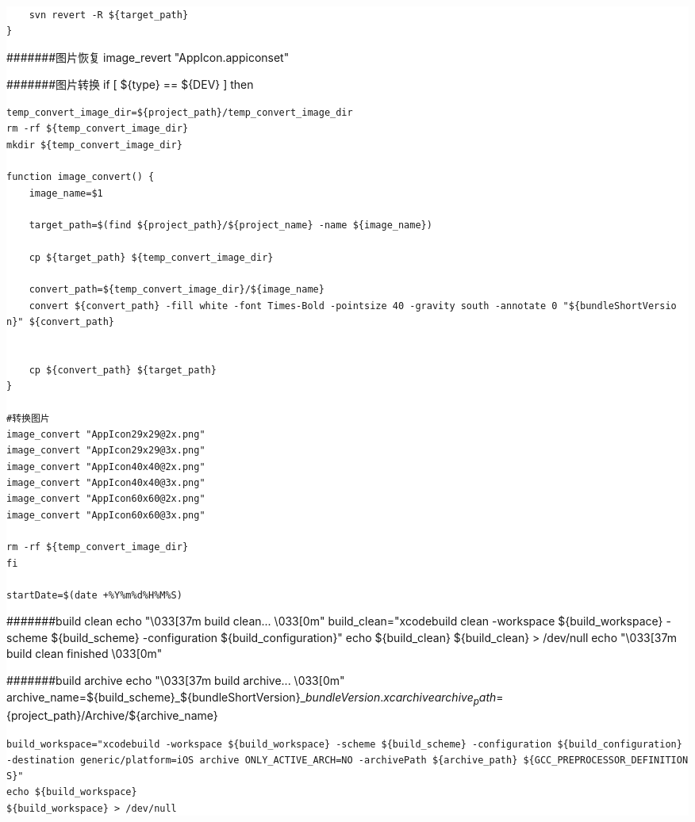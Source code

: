         svn revert -R ${target_path}
    }

#######图片恢复
    image_revert "AppIcon.appiconset"

#######图片转换
    if [ ${type} == ${DEV} ]
    then

    temp_convert_image_dir=${project_path}/temp_convert_image_dir
    rm -rf ${temp_convert_image_dir}
    mkdir ${temp_convert_image_dir}

    function image_convert() {
        image_name=$1

        target_path=$(find ${project_path}/${project_name} -name ${image_name})

        cp ${target_path} ${temp_convert_image_dir}

        convert_path=${temp_convert_image_dir}/${image_name}
        convert ${convert_path} -fill white -font Times-Bold -pointsize 40 -gravity south -annotate 0 "${bundleShortVersion}" ${convert_path}


        cp ${convert_path} ${target_path}
    }

    #转换图片
    image_convert "AppIcon29x29@2x.png"
    image_convert "AppIcon29x29@3x.png"
    image_convert "AppIcon40x40@2x.png"
    image_convert "AppIcon40x40@3x.png"
    image_convert "AppIcon60x60@2x.png"
    image_convert "AppIcon60x60@3x.png"

    rm -rf ${temp_convert_image_dir}
    fi

    startDate=$(date +%Y%m%d%H%M%S)

#######build clean
    echo "\033[37m build clean... \033[0m"
    build_clean="xcodebuild clean -workspace ${build_workspace} -scheme ${build_scheme} -configuration ${build_configuration}"
    echo ${build_clean}
    ${build_clean} > /dev/null
    echo "\033[37m build clean finished \033[0m"

#######build archive
    echo "\033[37m build archive... \033[0m"
    archive_name=${build_scheme}_${bundleShortVersion}_${bundleVersion}.xcarchive
    archive_path=${project_path}/Archive/${archive_name}

    build_workspace="xcodebuild -workspace ${build_workspace} -scheme ${build_scheme} -configuration ${build_configuration} -destination generic/platform=iOS archive ONLY_ACTIVE_ARCH=NO -archivePath ${archive_path} ${GCC_PREPROCESSOR_DEFINITIONS}"
    echo ${build_workspace}
    ${build_workspace} > /dev/null
